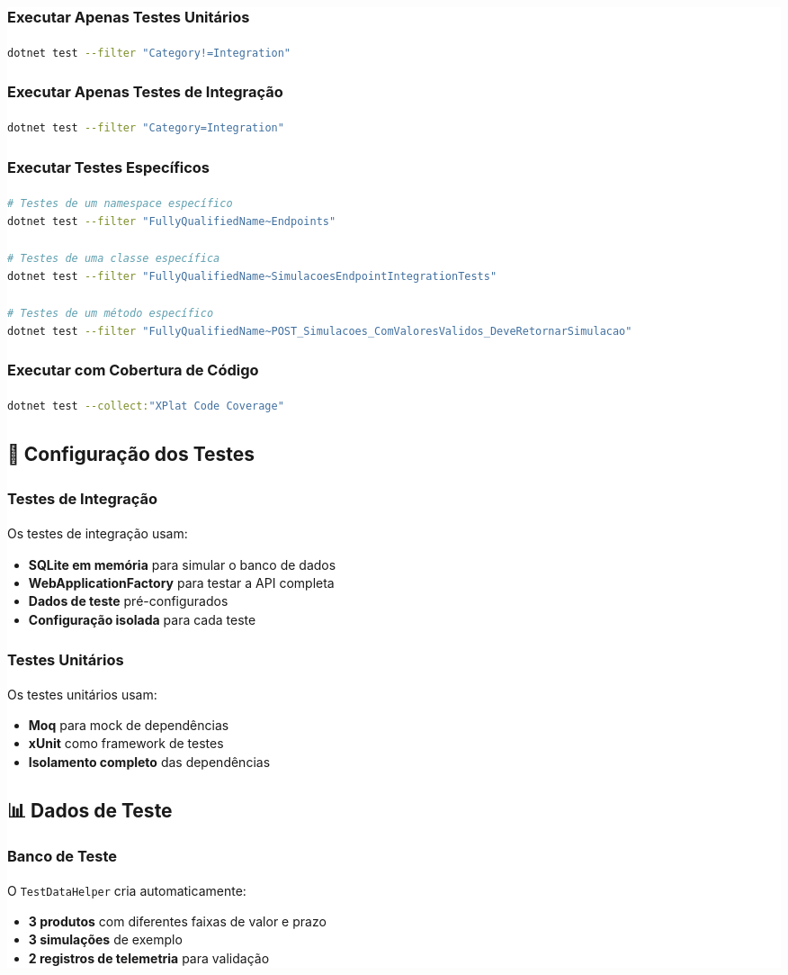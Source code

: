### Executar Apenas Testes Unitários
```bash
dotnet test --filter "Category!=Integration"
```

### Executar Apenas Testes de Integração
```bash
dotnet test --filter "Category=Integration"
```

### Executar Testes Específicos
```bash
# Testes de um namespace específico
dotnet test --filter "FullyQualifiedName~Endpoints"

# Testes de uma classe específica
dotnet test --filter "FullyQualifiedName~SimulacoesEndpointIntegrationTests"

# Testes de um método específico
dotnet test --filter "FullyQualifiedName~POST_Simulacoes_ComValoresValidos_DeveRetornarSimulacao"
```

### Executar com Cobertura de Código
```bash
dotnet test --collect:"XPlat Code Coverage"
```

## 🔧 Configuração dos Testes

### Testes de Integração
Os testes de integração usam:
- **SQLite em memória** para simular o banco de dados
- **WebApplicationFactory** para testar a API completa
- **Dados de teste** pré-configurados
- **Configuração isolada** para cada teste

### Testes Unitários
Os testes unitários usam:
- **Moq** para mock de dependências
- **xUnit** como framework de testes
- **Isolamento completo** das dependências

## 📊 Dados de Teste

### Banco de Teste
O `TestDataHelper` cria automaticamente:
- **3 produtos** com diferentes faixas de valor e prazo
- **3 simulações** de exemplo
- **2 registros de telemetria** para validação
